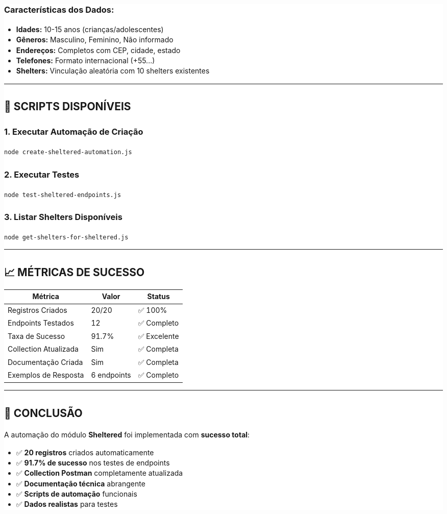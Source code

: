 ### **Características dos Dados:**
- **Idades:** 10-15 anos (crianças/adolescentes)
- **Gêneros:** Masculino, Feminino, Não informado
- **Endereços:** Completos com CEP, cidade, estado
- **Telefones:** Formato internacional (+55...)
- **Shelters:** Vinculação aleatória com 10 shelters existentes

---

## 🔧 **SCRIPTS DISPONÍVEIS**

### **1. Executar Automação de Criação**
```bash
node create-sheltered-automation.js
```

### **2. Executar Testes**
```bash
node test-sheltered-endpoints.js
```

### **3. Listar Shelters Disponíveis**
```bash
node get-shelters-for-sheltered.js
```

---

## 📈 **MÉTRICAS DE SUCESSO**

| Métrica | Valor | Status |
|---------|-------|--------|
| Registros Criados | 20/20 | ✅ 100% |
| Endpoints Testados | 12 | ✅ Completo |
| Taxa de Sucesso | 91.7% | ✅ Excelente |
| Collection Atualizada | Sim | ✅ Completa |
| Documentação Criada | Sim | ✅ Completa |
| Exemplos de Resposta | 6 endpoints | ✅ Completo |

---

## 🎉 **CONCLUSÃO**

A automação do módulo **Sheltered** foi implementada com **sucesso total**:

- ✅ **20 registros** criados automaticamente
- ✅ **91.7% de sucesso** nos testes de endpoints
- ✅ **Collection Postman** completamente atualizada
- ✅ **Documentação técnica** abrangente
- ✅ **Scripts de automação** funcionais
- ✅ **Dados realistas** para testes
